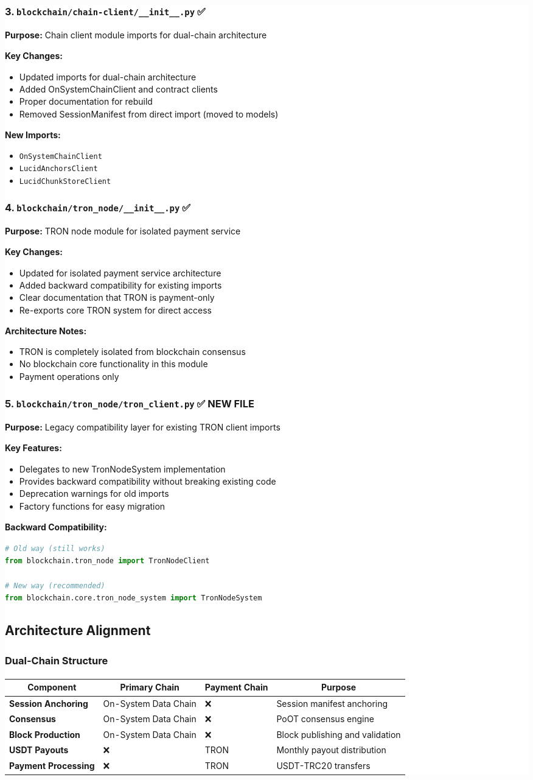 ### 3. `blockchain/chain-client/__init__.py` ✅

**Purpose:** Chain client module imports for dual-chain architecture

**Key Changes:**
- Updated imports for dual-chain architecture
- Added OnSystemChainClient and contract clients
- Proper documentation for rebuild
- Removed SessionManifest from direct import (moved to models)

**New Imports:**
- `OnSystemChainClient`
- `LucidAnchorsClient`
- `LucidChunkStoreClient`

### 4. `blockchain/tron_node/__init__.py` ✅

**Purpose:** TRON node module for isolated payment service

**Key Changes:**
- Updated for isolated payment service architecture
- Added backward compatibility for existing imports
- Clear documentation that TRON is payment-only
- Re-exports core TRON system for direct access

**Architecture Notes:**
- TRON is completely isolated from blockchain consensus
- No blockchain core functionality in this module
- Payment operations only

### 5. `blockchain/tron_node/tron_client.py` ✅ **NEW FILE**

**Purpose:** Legacy compatibility layer for existing TRON client imports

**Key Features:**
- Delegates to new TronNodeSystem implementation
- Provides backward compatibility without breaking existing code
- Deprecation warnings for old imports
- Factory functions for easy migration

**Backward Compatibility:**
```python
# Old way (still works)
from blockchain.tron_node import TronNodeClient

# New way (recommended)
from blockchain.core.tron_node_system import TronNodeSystem
```

## Architecture Alignment

### Dual-Chain Structure

| Component | Primary Chain | Payment Chain | Purpose |
|-----------|---------------|---------------|---------|
| **Session Anchoring** | On-System Data Chain | ❌ | Session manifest anchoring |
| **Consensus** | On-System Data Chain | ❌ | PoOT consensus engine |
| **Block Production** | On-System Data Chain | ❌ | Block publishing and validation |
| **USDT Payouts** | ❌ | TRON | Monthly payout distribution |
| **Payment Processing** | ❌ | TRON | USDT-TRC20 transfers |
